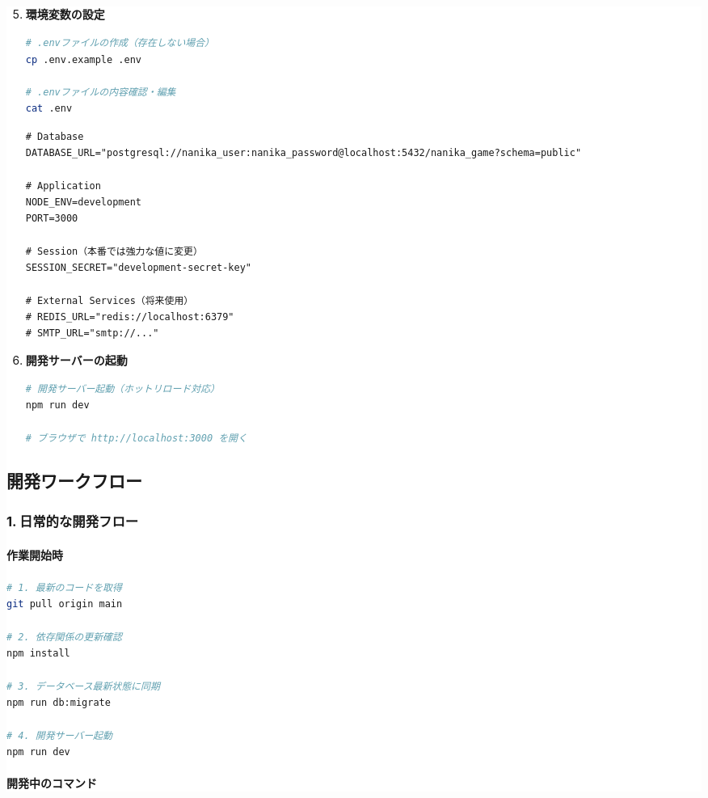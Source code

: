5. **環境変数の設定**
   ```bash
   # .envファイルの作成（存在しない場合）
   cp .env.example .env
   
   # .envファイルの内容確認・編集
   cat .env
   ```

   ```env
   # Database
   DATABASE_URL="postgresql://nanika_user:nanika_password@localhost:5432/nanika_game?schema=public"
   
   # Application
   NODE_ENV=development
   PORT=3000
   
   # Session（本番では強力な値に変更）
   SESSION_SECRET="development-secret-key"
   
   # External Services（将来使用）
   # REDIS_URL="redis://localhost:6379"
   # SMTP_URL="smtp://..."
   ```

6. **開発サーバーの起動**
   ```bash
   # 開発サーバー起動（ホットリロード対応）
   npm run dev
   
   # ブラウザで http://localhost:3000 を開く
   ```

## 開発ワークフロー

### 1. 日常的な開発フロー

#### 作業開始時
```bash
# 1. 最新のコードを取得
git pull origin main

# 2. 依存関係の更新確認
npm install

# 3. データベース最新状態に同期
npm run db:migrate

# 4. 開発サーバー起動
npm run dev
```

#### 開発中のコマンド
